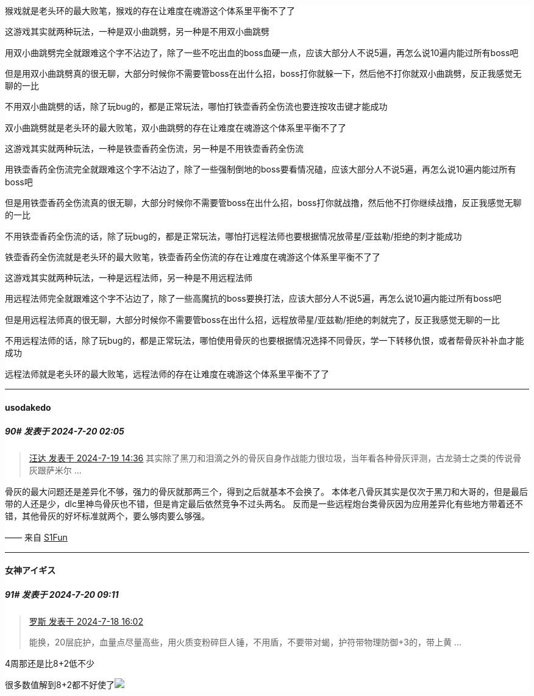 猴戏就是老头环的最大败笔，猴戏的存在让难度在魂游这个体系里平衡不了了

这游戏其实就两种玩法，一种是双小曲跳劈，另一种是不用双小曲跳劈

用双小曲跳劈完全就跟难这个字不沾边了，除了一些不吃出血的boss血硬一点，应该大部分人不说5遍，再怎么说10遍内能过所有boss吧

但是用双小曲跳劈真的很无聊，大部分时候你不需要管boss在出什么招，boss打你就躲一下，然后他不打你就双小曲跳劈，反正我感觉无聊的一比

不用双小曲跳劈的话，除了玩bug的，都是正常玩法，哪怕打铁壶香药全伤流也要连按攻击键才能成功

双小曲跳劈就是老头环的最大败笔，双小曲跳劈的存在让难度在魂游这个体系里平衡不了了

这游戏其实就两种玩法，一种是铁壶香药全伤流，另一种是不用铁壶香药全伤流

用铁壶香药全伤流完全就跟难这个字不沾边了，除了一些强制倒地的boss要看情况磕，应该大部分人不说5遍，再怎么说10遍内能过所有boss吧

但是用铁壶香药全伤流真的很无聊，大部分时候你不需要管boss在出什么招，boss打你就战撸，然后他不打你继续战撸，反正我感觉无聊的一比

不用铁壶香药全伤流的话，除了玩bug的，都是正常玩法，哪怕打远程法师也要根据情况放帚星/亚兹勒/拒绝的刺才能成功

铁壶香药全伤流就是老头环的最大败笔，铁壶香药全伤流的存在让难度在魂游这个体系里平衡不了了

这游戏其实就两种玩法，一种是远程法师，另一种是不用远程法师

用远程法师完全就跟难这个字不沾边了，除了一些高魔抗的boss要换打法，应该大部分人不说5遍，再怎么说10遍内能过所有boss吧

但是用远程法师真的很无聊，大部分时候你不需要管boss在出什么招，远程放帚星/亚兹勒/拒绝的刺就完了，反正我感觉无聊的一比

不用远程法师的话，除了玩bug的，都是正常玩法，哪怕使用骨灰的也要根据情况选择不同骨灰，学一下转移仇恨，或者帮骨灰补补血才能成功

远程法师就是老头环的最大败笔，远程法师的存在让难度在魂游这个体系里平衡不了了


*****

####  usodakedo  
##### 90#       发表于 2024-7-20 02:05

<blockquote><a href="httphttps://bbs.saraba1st.com/2b/forum.php?mod=redirect&amp;goto=findpost&amp;pid=65635082&amp;ptid=2191674" target="_blank">汪达 发表于 2024-7-19 14:36</a>
其实除了黑刀和泪滴之外的骨灰自身作战能力很垃圾，当年看各种骨灰评测，古龙骑士之类的传说骨灰跟萨米尔 ...</blockquote>
骨灰的最大问题还是差异化不够，强力的骨灰就那两三个，得到之后就基本不会换了。
本体老八骨灰其实是仅次于黑刀和大哥的，但是最后带的人还是少，dlc里神鸟骨灰也不错，但是肯定最后依然竞争不过头两名。
反而是一些远程炮台类骨灰因为应用差异化有些地方带着还不错，其他骨灰的好坏标准就两个，要么够肉要么够强。

—— 来自 [S1Fun](https://s1fun.koalcat.com)


*****

####  女神アイギス  
##### 91#       发表于 2024-7-20 09:11

<blockquote><a href="httphttps://bbs.saraba1st.com/2b/forum.php?mod=redirect&amp;goto=findpost&amp;pid=65625842&amp;ptid=2191674" target="_blank">罗斯 发表于 2024-7-18 16:02</a>

能换，20层庇护，血量点尽量高些，用火质变粉碎巨人锤，不用盾，不要带对蝎，护符带物理防御+3的，带上黄 ...</blockquote>
4周那还是比8+2低不少

很多数值解到8+2都不好使了<img src="https://static.saraba1st.com/image/smiley/face/29.gif" referrerpolicy="no-referrer">
